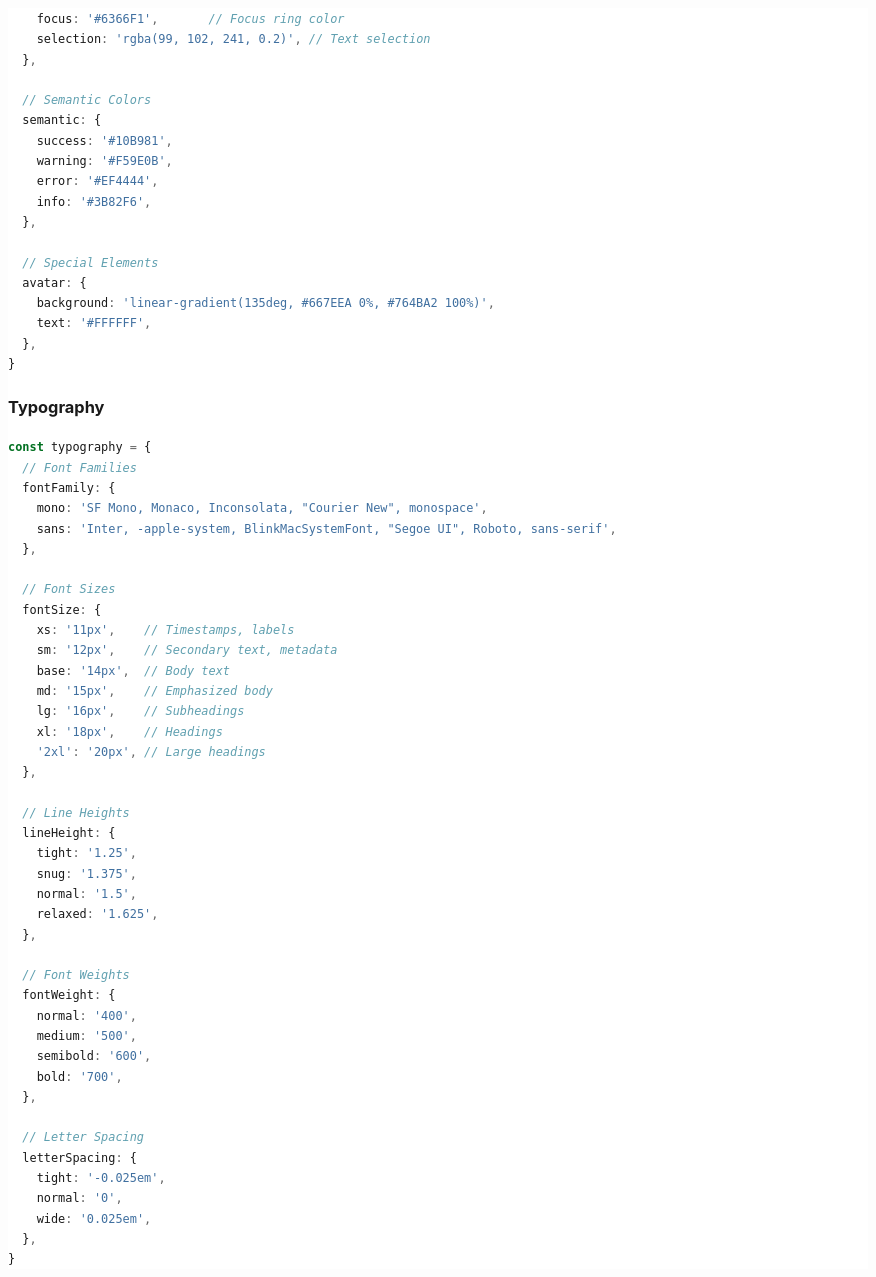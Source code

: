 ```typescript
    focus: '#6366F1',       // Focus ring color
    selection: 'rgba(99, 102, 241, 0.2)', // Text selection
  },
  
  // Semantic Colors
  semantic: {
    success: '#10B981',
    warning: '#F59E0B',
    error: '#EF4444',
    info: '#3B82F6',
  },
  
  // Special Elements
  avatar: {
    background: 'linear-gradient(135deg, #667EEA 0%, #764BA2 100%)',
    text: '#FFFFFF',
  },
}
```

### Typography
```typescript
const typography = {
  // Font Families
  fontFamily: {
    mono: 'SF Mono, Monaco, Inconsolata, "Courier New", monospace',
    sans: 'Inter, -apple-system, BlinkMacSystemFont, "Segoe UI", Roboto, sans-serif',
  },
  
  // Font Sizes
  fontSize: {
    xs: '11px',    // Timestamps, labels
    sm: '12px',    // Secondary text, metadata
    base: '14px',  // Body text
    md: '15px',    // Emphasized body
    lg: '16px',    // Subheadings
    xl: '18px',    // Headings
    '2xl': '20px', // Large headings
  },
  
  // Line Heights
  lineHeight: {
    tight: '1.25',
    snug: '1.375',
    normal: '1.5',
    relaxed: '1.625',
  },
  
  // Font Weights
  fontWeight: {
    normal: '400',
    medium: '500',
    semibold: '600',
    bold: '700',
  },
  
  // Letter Spacing
  letterSpacing: {
    tight: '-0.025em',
    normal: '0',
    wide: '0.025em',
  },
}
```